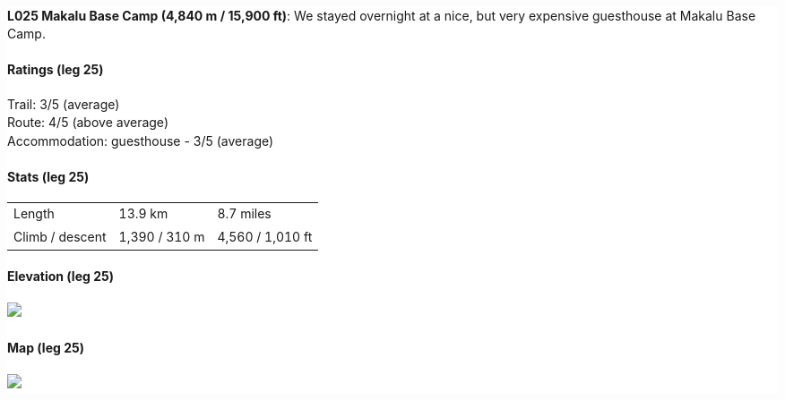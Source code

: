 </div>



</div>





<div class="no-page-break">

**L025 Makalu Base Camp (4,840 m / 15,900 ft)**: We stayed overnight at a nice, but very expensive guesthouse at Makalu Base Camp.

</div>







<div class="no-page-break">

#### Ratings <span class="print-only">(leg 25)</span>

Trail: 3/5 (average)  
Route: 4/5 (above average)  
Accommodation: guesthouse - 3/5 (average)  

</div>

<div class="no-page-break">

#### Stats <span class="print-only">(leg 25)</span>

|   |   |  |
| - | - |- |
| Length | 13.9 km | 8.7 miles |
| Climb / descent | 1,390 / 310 m | 4,560 / 1,010 ft |


</div>

<div class="no-page-break">

#### Elevation <span class="print-only">(leg 25)</span>

![](https://storage.googleapis.com/wilderness-prime-static/elev3/E025.png#elev025)

</div>



<div class="no-page-break">

#### Map <span class="print-only">(leg 25)</span>

![](https://storage.googleapis.com/wilderness-prime-static/maps3/L025.jpg)
